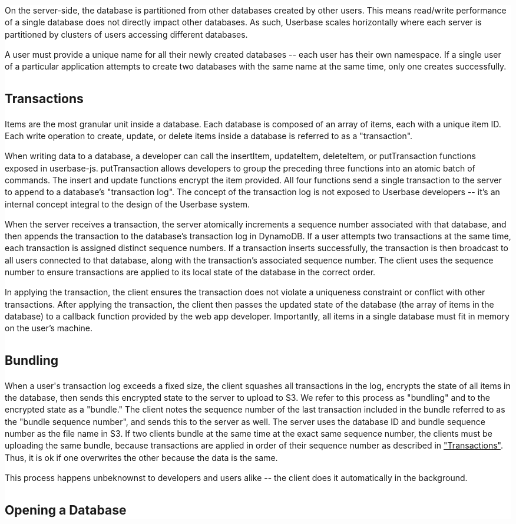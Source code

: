 On the server-side, the database is partitioned from other databases created by other users. This means read/write performance of a single database does not directly impact other databases. As such, Userbase scales horizontally where each server is partitioned by clusters of users accessing different databases.

A user must provide a unique name for all their newly created databases -- each user has their own namespace. If a single user of a particular application attempts to create two databases with the same name at the same time, only one creates successfully.

## Transactions

Items are the most granular unit inside a database. Each database is composed of an array of items, each with a unique item ID. Each write operation to create, update, or delete items inside a database is referred to as a "transaction".

When writing data to a database, a developer can call the insertItem, updateItem, deleteItem, or putTransaction functions exposed in userbase-js. putTransaction allows developers to group the preceding three functions into an atomic batch of commands. The insert and update functions encrypt the item provided. All four functions send a single transaction to the server to append to a database’s "transaction log". The concept of the transaction log is not exposed to Userbase developers -- it’s an internal concept integral to the design of the Userbase system.

When the server receives a transaction, the server atomically increments a sequence number associated with that database, and then appends the transaction to the database’s transaction log in DynamoDB. If a user attempts two transactions at the same time, each transaction is assigned distinct sequence numbers. If a transaction inserts successfully, the transaction is then broadcast to all users connected to that database, along with the transaction’s associated sequence number. The client uses the sequence number to ensure transactions are applied to its local state of the database in the correct order.

In applying the transaction, the client ensures the transaction does not violate a uniqueness constraint or conflict with other transactions. After applying the transaction, the client then passes the updated state of the database (the array of items in the database) to a callback function provided by the web app developer. Importantly, all items in a single database must fit in memory on the user’s machine.

## Bundling

When a user's transaction log exceeds a fixed size, the client squashes all transactions in the log, encrypts the state of all items in the database, then sends this encrypted state to the server to upload to S3. We refer to this process as "bundling" and to the encrypted state as a "bundle." The client notes the sequence number of the last transaction included in the bundle referred to as the "bundle sequence number", and sends this to the server as well. The server uses the database ID and bundle sequence number as the file name in S3. If two clients bundle at the same time at the exact same sequence number, the clients must be uploading the same bundle, because transactions are applied in order of their sequence number as described in ["Transactions"](#Transactions). Thus, it is ok if one overwrites the other because the data is the same.

This process happens unbeknownst to developers and users alike -- the client does it automatically in the background.

## Opening a Database

